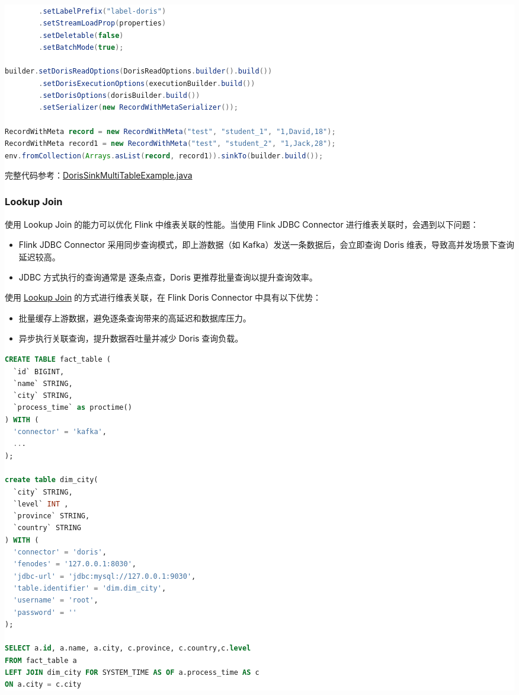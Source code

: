 ```Java
        .setLabelPrefix("label-doris")
        .setStreamLoadProp(properties)
        .setDeletable(false)
        .setBatchMode(true);

builder.setDorisReadOptions(DorisReadOptions.builder().build())
        .setDorisExecutionOptions(executionBuilder.build())
        .setDorisOptions(dorisBuilder.build())
        .setSerializer(new RecordWithMetaSerializer());

RecordWithMeta record = new RecordWithMeta("test", "student_1", "1,David,18");
RecordWithMeta record1 = new RecordWithMeta("test", "student_2", "1,Jack,28");
env.fromCollection(Arrays.asList(record, record1)).sinkTo(builder.build());
```

完整代码参考：[DorisSinkMultiTableExample.java](https://github.com/apache/doris-flink-connector/blob/master/flink-doris-connector/src/test/java/org/apache/doris/flink/example/DorisSinkMultiTableExample.java)

### Lookup Join

使用 Lookup Join 的能力可以优化 Flink 中维表关联的性能。当使用 Flink JDBC Connector 进行维表关联时，会遇到以下问题：

- Flink JDBC Connector 采用同步查询模式，即上游数据（如 Kafka）发送一条数据后，会立即查询 Doris 维表，导致高并发场景下查询延迟较高。
  
- JDBC 方式执行的查询通常是 逐条点查，Doris 更推荐批量查询以提升查询效率。

使用 [Lookup Join](https://nightlies.apache.org/flink/flink-docs-release-1.20/docs/dev/table/sql/queries/joins/#lookup-join) 的方式进行维表关联，在 Flink Doris Connector 中具有以下优势：

- 批量缓存上游数据，避免逐条查询带来的高延迟和数据库压力。

- 异步执行关联查询，提升数据吞吐量并减少 Doris 查询负载。

```SQL
CREATE TABLE fact_table (
  `id` BIGINT,
  `name` STRING,
  `city` STRING,
  `process_time` as proctime()
) WITH (
  'connector' = 'kafka',
  ...
);

create table dim_city(
  `city` STRING,
  `level` INT ,
  `province` STRING,
  `country` STRING
) WITH (
  'connector' = 'doris',
  'fenodes' = '127.0.0.1:8030',
  'jdbc-url' = 'jdbc:mysql://127.0.0.1:9030',
  'table.identifier' = 'dim.dim_city',
  'username' = 'root',
  'password' = ''
);

SELECT a.id, a.name, a.city, c.province, c.country,c.level 
FROM fact_table a
LEFT JOIN dim_city FOR SYSTEM_TIME AS OF a.process_time AS c
ON a.city = c.city
```
